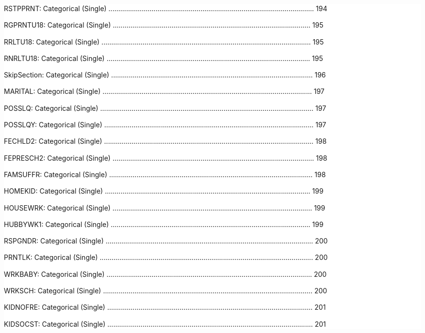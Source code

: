 RSTPPRNT: Categorical (Single) ......................................................................................................... 194

RGPRNTU18: Categorical (Single) ..................................................................................................... 195

RRLTU18: Categorical (Single) ........................................................................................................... 195

RNRLTU18: Categorical (Single) ........................................................................................................ 195

SkipSection: Categorical (Single) ....................................................................................................... 196

MARITAL: Categorical (Single) ........................................................................................................... 197

POSSLQ: Categorical (Single) ............................................................................................................. 197

POSSLQY: Categorical (Single) ........................................................................................................... 197

FECHLD2: Categorical (Single) ........................................................................................................... 198

FEPRESCH2: Categorical (Single) ....................................................................................................... 198

FAMSUFFR: Categorical (Single) ........................................................................................................ 198

HOMEKID: Categorical (Single) ......................................................................................................... 199

HOUSEWRK: Categorical (Single) ...................................................................................................... 199

HUBBYWK1: Categorical (Single) ...................................................................................................... 199

RSPGNDR: Categorical (Single) .......................................................................................................... 200

PRNTLK: Categorical (Single) ............................................................................................................. 200

WRKBABY: Categorical (Single) ......................................................................................................... 200

WRKSCH: Categorical (Single) ........................................................................................................... 200

KIDNOFRE: Categorical (Single) ......................................................................................................... 201

KIDSOCST: Categorical (Single) ......................................................................................................... 201
